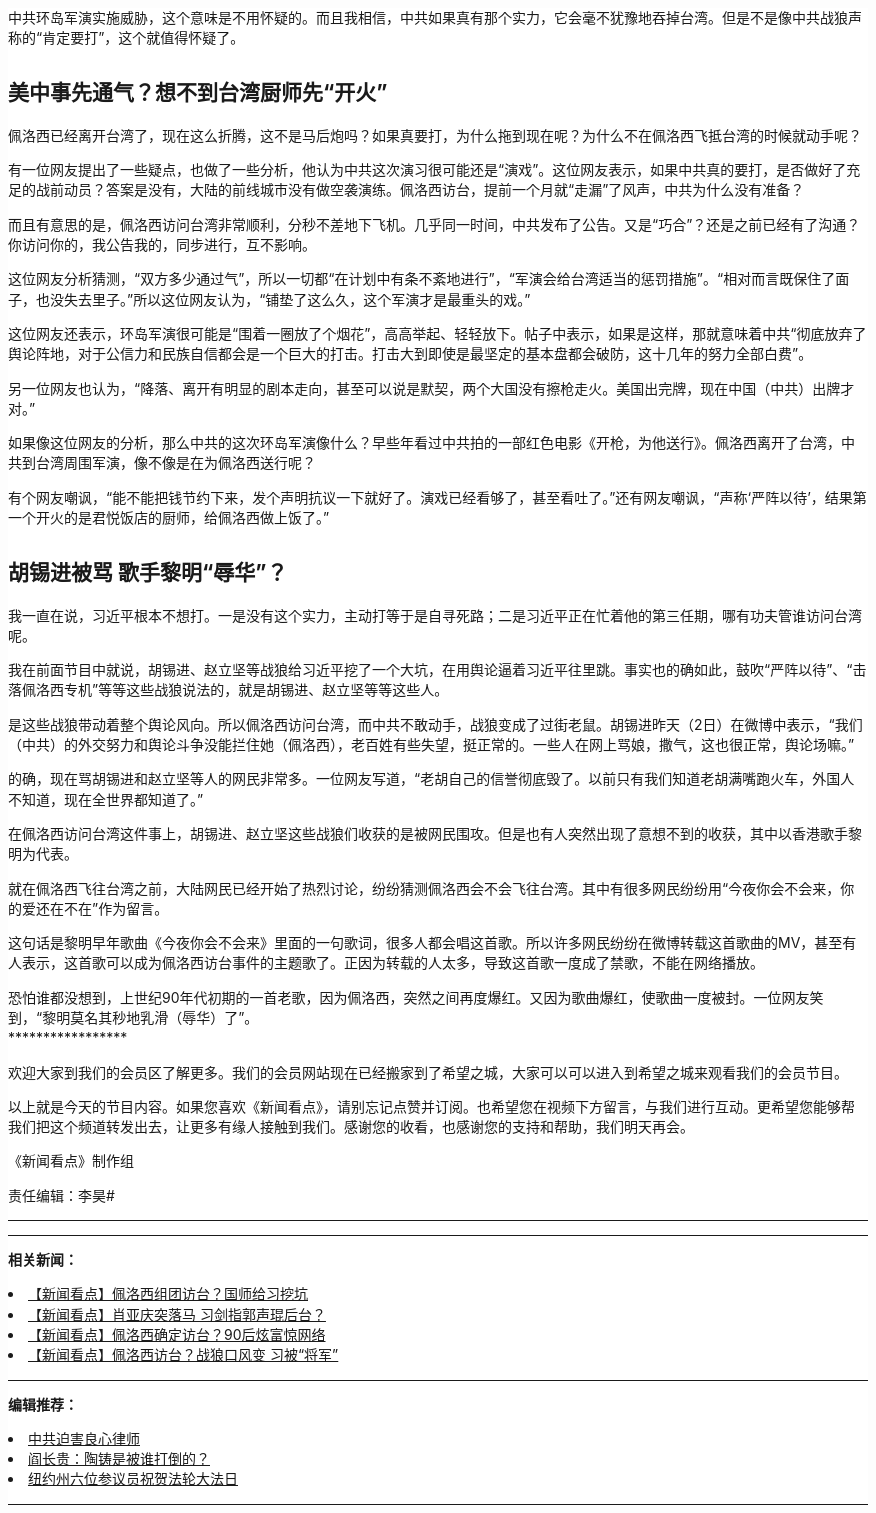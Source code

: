 <p>中共环岛军演实施威胁，这个意味是不用怀疑的。而且我相信，中共如果真有那个实力，它会毫不犹豫地吞掉台湾。但是不是像中共战狼声称的“肯定要打”，这个就值得怀疑了。</p>
<h2>美中事先通气？想不到台湾厨师先“开火”</h2>
<p>佩洛西已经离开台湾了，现在这么折腾，这不是马后炮吗？如果真要打，为什么拖到现在呢？为什么不在佩洛西飞抵台湾的时候就动手呢？</p>
<p>有一位网友提出了一些疑点，也做了一些分析，他认为中共这次演习很可能还是“演戏”。这位网友表示，如果中共真的要打，是否做好了充足的战前动员？答案是没有，大陆的前线城市没有做空袭演练。佩洛西访台，提前一个月就“走漏”了风声，中共为什么没有准备？</p>
<p>而且有意思的是，佩洛西访问台湾非常顺利，分秒不差地下飞机。几乎同一时间，中共发布了公告。又是“巧合”？还是之前已经有了沟通？你访问你的，我公告我的，同步进行，互不影响。</p>
<p>这位网友分析猜测，“双方多少通过气”，所以一切都“在计划中有条不紊地进行”，“军演会给台湾适当的惩罚措施”。“相对而言既保住了面子，也没失去里子。”所以这位网友认为，“铺垫了这么久，这个军演才是最重头的戏。”</p>
<p>这位网友还表示，环岛军演很可能是“围着一圈放了个烟花”，高高举起、轻轻放下。帖子中表示，如果是这样，那就意味着中共“彻底放弃了舆论阵地，对于公信力和民族自信都会是一个巨大的打击。打击大到即使是最坚定的基本盘都会破防，这十几年的努力全部白费”。</p>
<p>另一位网友也认为，“降落、离开有明显的剧本走向，甚至可以说是默契，两个大国没有擦枪走火。美国出完牌，现在中国（中共）出牌才对。”</p>
<p>如果像这位网友的分析，那么中共的这次环岛军演像什么？早些年看过中共拍的一部红色电影《开枪，为他送行》。佩洛西离开了台湾，中共到台湾周围军演，像不像是在为佩洛西送行呢？</p>
<p>有个网友嘲讽，“能不能把钱节约下来，发个声明抗议一下就好了。演戏已经看够了，甚至看吐了。”还有网友嘲讽，“声称‘严阵以待’，结果第一个开火的是君悦饭店的厨师，给佩洛西做上饭了。”</p>
<h2><ahref="https://github.com/19920513/djy/blob/master/gb/tag/%E8%83%A1%E9%94%A1%E8%BF%9B.md#1">胡锡进</a>被骂 歌手黎明“辱华”？</h2>
<p>我一直在说，习近平根本不想打。一是没有这个实力，主动打等于是自寻死路；二是习近平正在忙着他的第三任期，哪有功夫管谁访问台湾呢。</p>
<p>我在前面节目中就说，胡锡进、赵立坚等战狼给习近平挖了一个大坑，在用舆论逼着习近平往里跳。事实也的确如此，鼓吹“严阵以待”、“击落佩洛西专机”等等这些战狼说法的，就是胡锡进、赵立坚等等这些人。</p>
<p>是这些战狼带动着整个舆论风向。所以佩洛西访问台湾，而中共不敢动手，战狼变成了过街老鼠。胡锡进昨天（2日）在微博中表示，“我们（中共）的外交努力和舆论斗争没能拦住她（佩洛西），老百姓有些失望，挺正常的。一些人在网上骂娘，撒气，这也很正常，舆论场嘛。”</p>
<p>的确，现在骂胡锡进和赵立坚等人的网民非常多。一位网友写道，“老胡自己的信誉彻底毁了。以前只有我们知道老胡满嘴跑火车，外国人不知道，现在全世界都知道了。”</p>
<p>在佩洛西访问台湾这件事上，胡锡进、赵立坚这些战狼们收获的是被网民围攻。但是也有人突然出现了意想不到的收获，其中以香港歌手黎明为代表。</p>
<p>就在佩洛西飞往台湾之前，大陆网民已经开始了热烈讨论，纷纷猜测佩洛西会不会飞往台湾。其中有很多网民纷纷用“今夜你会不会来，你的爱还在不在”作为留言。</p>
<p>这句话是黎明早年歌曲《今夜你会不会来》里面的一句歌词，很多人都会唱这首歌。所以许多网民纷纷在微博转载这首歌曲的MV，甚至有人表示，这首歌可以成为佩洛西访台事件的主题歌了。正因为转载的人太多，导致这首歌一度成了禁歌，不能在网络播放。</p>
<p>恐怕谁都没想到，上世纪90年代初期的一首老歌，因为佩洛西，突然之间再度爆红。又因为歌曲爆红，使歌曲一度被封。一位网友笑到，“黎明莫名其秒地乳滑（辱华）了”。<br />
*****************</p>
<p>欢迎大家到我们的会员区了解更多。我们的会员网站现在已经搬家到了希望之城，大家可以可以进入到希望之城来观看我们的会员节目。</p>
<p>以上就是今天的节目内容。如果您喜欢《新闻看点》，请别忘记点赞并订阅。也希望您在视频下方留言，与我们进行互动。更希望您能够帮我们把这个频道转发出去，让更多有缘人接触到我们。感谢您的收看，也感谢您的支持和帮助，我们明天再会。</p>
<p>《新闻看点》制作组</p>
<p>责任编辑：李昊#</p>
	
<hr>
<hr>

<strong>相关新闻：</strong>
<li><a href="https://github.com/19920513/djy/blob/master/gb/22/7/27/n13790313.md#1">【新闻看点】佩洛西组团访台？国师给习挖坑</a></li>
<li><a href="https://github.com/19920513/djy/blob/master/gb/22/7/28/n13791209.md#1">【新闻看点】肖亚庆突落马 习剑指郭声琨后台？</a></li>
<li><a href="https://github.com/19920513/djy/blob/master/gb/22/7/29/n13791709.md#1">【新闻看点】佩洛西确定访台？90后炫富惊网络</a></li>
<li><a href="https://github.com/19920513/djy/blob/master/gb/22/8/1/n13793474.md#1">【新闻看点】佩洛西访台？战狼口风变 习被“将军”</a></li>
<hr>


<strong>编辑推荐：</strong>
<li><a href="https://github.com/19920513/djy/blob/master/gb/9/2/9/n2422991.md?dfh#1" target="_blank">中共迫害良心律师</a></li><li><a href="https://github.com/tsiac2612/djy/blob/master/gb/19/1/29/n11009341.md#1" target="_blank">阎长贵：陶铸是被谁打倒的？</a></li><li><a href="https://github.com/tsiac2612/djy/blob/master/gb/19/5/30/n11289569.md#1" target="_blank">纽约州六位参议员祝贺法轮大法日</a></li><hr>
